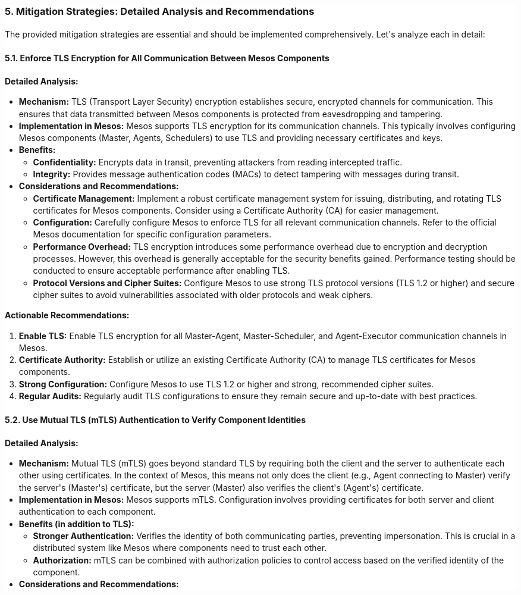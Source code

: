 ### 5. Mitigation Strategies: Detailed Analysis and Recommendations

The provided mitigation strategies are essential and should be implemented comprehensively. Let's analyze each in detail:

#### 5.1. Enforce TLS Encryption for All Communication Between Mesos Components

**Detailed Analysis:**

*   **Mechanism:** TLS (Transport Layer Security) encryption establishes secure, encrypted channels for communication. This ensures that data transmitted between Mesos components is protected from eavesdropping and tampering.
*   **Implementation in Mesos:** Mesos supports TLS encryption for its communication channels. This typically involves configuring Mesos components (Master, Agents, Schedulers) to use TLS and providing necessary certificates and keys.
*   **Benefits:**
    *   **Confidentiality:** Encrypts data in transit, preventing attackers from reading intercepted traffic.
    *   **Integrity:** Provides message authentication codes (MACs) to detect tampering with messages during transit.
*   **Considerations and Recommendations:**
    *   **Certificate Management:** Implement a robust certificate management system for issuing, distributing, and rotating TLS certificates for Mesos components. Consider using a Certificate Authority (CA) for easier management.
    *   **Configuration:**  Carefully configure Mesos to enforce TLS for all relevant communication channels. Refer to the official Mesos documentation for specific configuration parameters.
    *   **Performance Overhead:** TLS encryption introduces some performance overhead due to encryption and decryption processes. However, this overhead is generally acceptable for the security benefits gained. Performance testing should be conducted to ensure acceptable performance after enabling TLS.
    *   **Protocol Versions and Cipher Suites:**  Configure Mesos to use strong TLS protocol versions (TLS 1.2 or higher) and secure cipher suites to avoid vulnerabilities associated with older protocols and weak ciphers.

**Actionable Recommendations:**

1.  **Enable TLS:**  Enable TLS encryption for all Master-Agent, Master-Scheduler, and Agent-Executor communication channels in Mesos.
2.  **Certificate Authority:**  Establish or utilize an existing Certificate Authority (CA) to manage TLS certificates for Mesos components.
3.  **Strong Configuration:**  Configure Mesos to use TLS 1.2 or higher and strong, recommended cipher suites.
4.  **Regular Audits:**  Regularly audit TLS configurations to ensure they remain secure and up-to-date with best practices.

#### 5.2. Use Mutual TLS (mTLS) Authentication to Verify Component Identities

**Detailed Analysis:**

*   **Mechanism:** Mutual TLS (mTLS) goes beyond standard TLS by requiring both the client and the server to authenticate each other using certificates. In the context of Mesos, this means not only does the client (e.g., Agent connecting to Master) verify the server's (Master's) certificate, but the server (Master) also verifies the client's (Agent's) certificate.
*   **Implementation in Mesos:** Mesos supports mTLS. Configuration involves providing certificates for both server and client authentication to each component.
*   **Benefits (in addition to TLS):**
    *   **Stronger Authentication:**  Verifies the identity of both communicating parties, preventing impersonation. This is crucial in a distributed system like Mesos where components need to trust each other.
    *   **Authorization:** mTLS can be combined with authorization policies to control access based on the verified identity of the component.
*   **Considerations and Recommendations:**